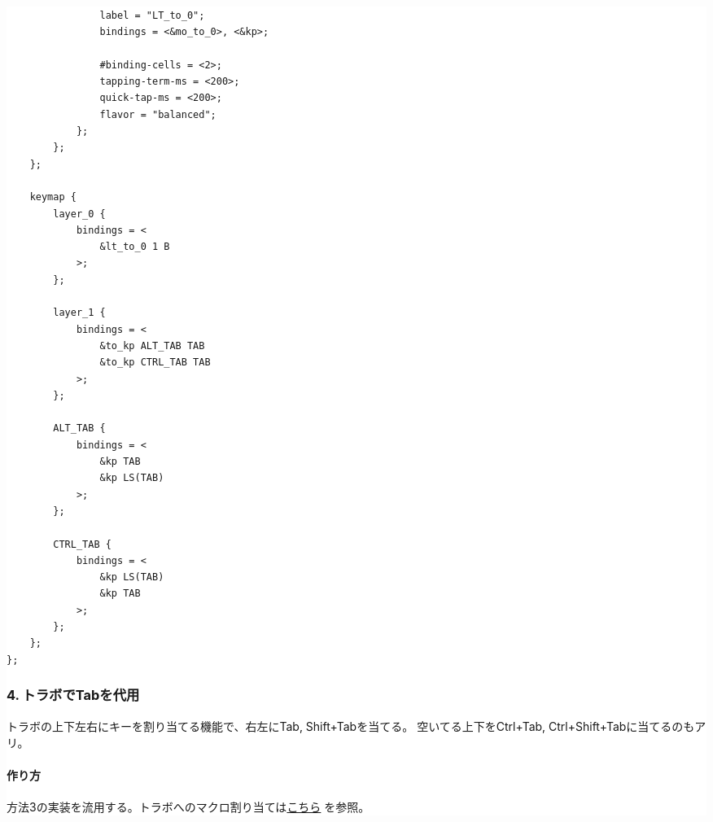 ```dts
                label = "LT_to_0";
                bindings = <&mo_to_0>, <&kp>;

                #binding-cells = <2>;
                tapping-term-ms = <200>;
                quick-tap-ms = <200>;
                flavor = "balanced";
            };
        };
    };

    keymap {
        layer_0 {
            bindings = <
                &lt_to_0 1 B
            >;
        };

        layer_1 {
            bindings = <
                &to_kp ALT_TAB TAB
                &to_kp CTRL_TAB TAB
            >;
        };

        ALT_TAB {
            bindings = <
                &kp TAB
                &kp LS(TAB)
            >;
        };

        CTRL_TAB {
            bindings = <
                &kp LS(TAB)
                &kp TAB
            >;
        };
    };
};
```

### 4. トラボでTabを代用
トラボの上下左右にキーを割り当てる機能で、右左にTab, Shift+Tabを当てる。
空いてる上下をCtrl+Tab, Ctrl+Shift+Tabに当てるのもアリ。

#### 作り方
方法3の実装を流用する。トラボへのマクロ割り当ては[こちら](#マクロの割り当て) を参照。
